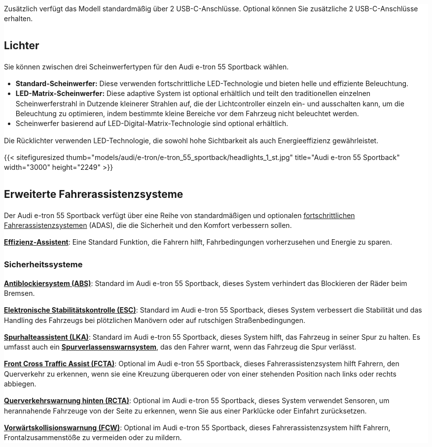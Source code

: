 Zusätzlich verfügt das Modell standardmäßig über 2 USB-C-Anschlüsse. Optional können Sie zusätzliche 2 USB-C-Anschlüsse erhalten.

## Lichter

Sie können zwischen drei Scheinwerfertypen für den Audi e-tron 55 Sportback wählen.

- **Standard-Scheinwerfer:** Diese verwenden fortschrittliche LED-Technologie und bieten helle und effiziente Beleuchtung.
- **LED-Matrix-Scheinwerfer:** Diese adaptive System ist optional erhältlich und teilt den traditionellen einzelnen Scheinwerferstrahl in Dutzende kleinerer Strahlen auf, die der Lichtcontroller einzeln ein- und ausschalten kann, um die Beleuchtung zu optimieren, indem bestimmte kleine Bereiche vor dem Fahrzeug nicht beleuchtet werden.
- Scheinwerfer basierend auf LED-Digital-Matrix-Technologie sind optional erhältlich.

Die Rücklichter verwenden LED-Technologie, die sowohl hohe Sichtbarkeit als auch Energieeffizienz gewährleistet.

{{< sitefiguresized thumb="models/audi/e-tron/e-tron_55_sportback/headlights_1_st.jpg" title="Audi e-tron 55 Sportback" width="3000" height="2249"  >}}

## Erweiterte Fahrerassistenzsysteme

Der Audi e-tron 55 Sportback verfügt über eine Reihe von standardmäßigen und optionalen [fortschrittlichen Fahrerassistenzsystemen](../../../../technology/driverassistance/) (ADAS), die die Sicherheit und den Komfort verbessern sollen.

[**Effizienz-Assistent**](../../../../technology/driverassistance/efficencyassist/): Eine Standard Funktion, die Fahrern hilft, Fahrbedingungen vorherzusehen und Energie zu sparen.

### Sicherheitssysteme

[**Antiblockiersystem (ABS)**](../../../../technology/driverassistance/antilockbrakingsystem/): Standard im Audi e-tron 55 Sportback, dieses System verhindert das Blockieren der Räder beim Bremsen.

[**Elektronische Stabilitätskontrolle (ESC)**](../../../../technology/driverassistance/electronicstabilitycontrol/): Standard im Audi e-tron 55 Sportback, dieses System verbessert die Stabilität und das Handling des Fahrzeugs bei plötzlichen Manövern oder auf rutschigen Straßenbedingungen.

[**Spurhalteassistent (LKA)**](../../../../technology/driverassistance/lanekeepingassist/): Standard im Audi e-tron 55 Sportback, dieses System hilft, das Fahrzeug in seiner Spur zu halten. Es umfasst auch ein [**Spurverlassenswarnsystem**](../../../../technology/driverassistance/lanedeparturewarning/), das den Fahrer warnt, wenn das Fahrzeug die Spur verlässt.

[**Front Cross Traffic Assist (FCTA)**](../../../../technology/driverassistance/frontcrosstrafficassist/): Optional im Audi e-tron 55 Sportback, dieses Fahrerassistenzsystem hilft Fahrern, den Querverkehr zu erkennen, wenn sie eine Kreuzung überqueren oder von einer stehenden Position nach links oder rechts abbiegen.

[**Querverkehrswarnung hinten (RCTA)**](../../../../technology/driverassistance/rearcrosstrafficalert/): Optional im Audi e-tron 55 Sportback, dieses System verwendet Sensoren, um herannahende Fahrzeuge von der Seite zu erkennen, wenn Sie aus einer Parklücke oder Einfahrt zurücksetzen.

[**Vorwärtskollisionswarnung (FCW)**](../../../../technology/driverassistance/forwardcollisionwarning/): Optional im Audi e-tron 55 Sportback, dieses Fahrerassistenzsystem hilft Fahrern, Frontalzusammenstöße zu vermeiden oder zu mildern.
